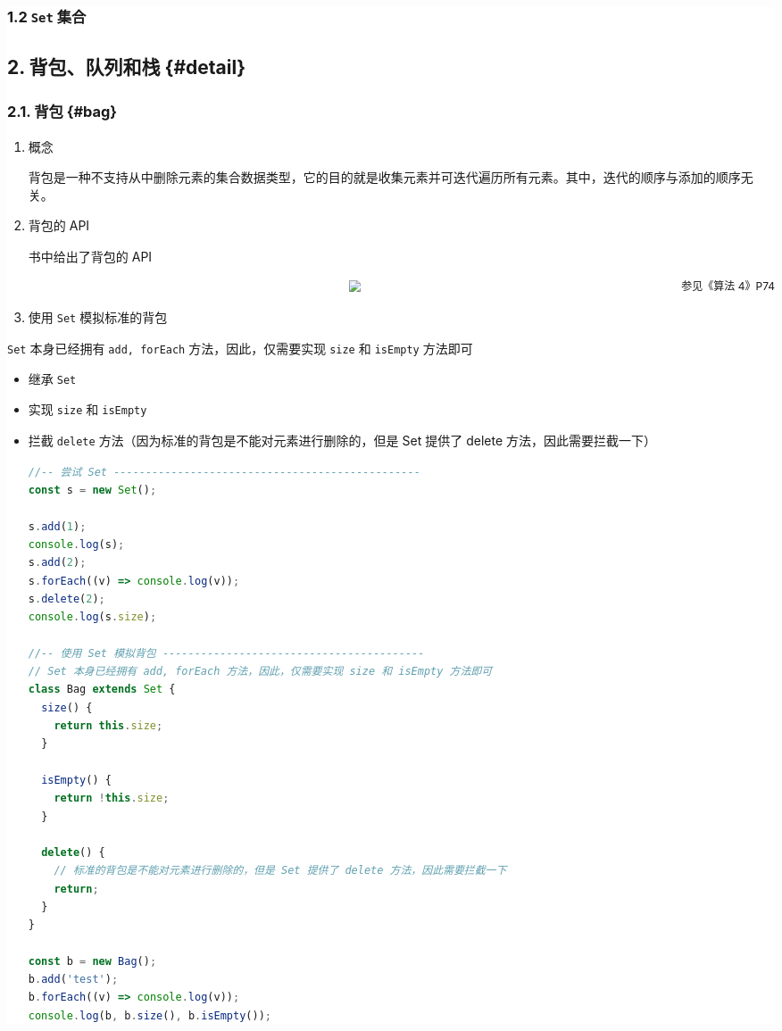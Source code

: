 ### 1.2 `Set` 集合

## 2. 背包、队列和栈 {#detail}

### 2.1. 背包 {#bag}

1. 概念

   背包是一种不支持从中删除元素的集合数据类型，它的目的就是收集元素并可迭代遍历所有元素。其中，迭代的顺序与添加的顺序无关。

2. 背包的 API

   书中给出了背包的 API
   <div align='center'>
     <img src="/assets/chapter-01/basic/bag.png" style="zoom:80%;" />
     <span style="font-size:12px; float:right">参见《算法 4》P74</span>
   </div>

3. 使用 `Set` 模拟标准的背包

`Set` 本身已经拥有 `add, forEach` 方法，因此，仅需要实现 `size` 和 `isEmpty` 方法即可

- 继承 `Set`
- 实现 `size` 和 `isEmpty`
- 拦截 `delete` 方法（因为标准的背包是不能对元素进行删除的，但是 Set 提供了 delete 方法，因此需要拦截一下）

  ```js
  //-- 尝试 Set ------------------------------------------------
  const s = new Set();

  s.add(1);
  console.log(s);
  s.add(2);
  s.forEach((v) => console.log(v));
  s.delete(2);
  console.log(s.size);

  //-- 使用 Set 模拟背包 -----------------------------------------
  // Set 本身已经拥有 add, forEach 方法，因此，仅需要实现 size 和 isEmpty 方法即可
  class Bag extends Set {
    size() {
      return this.size;
    }

    isEmpty() {
      return !this.size;
    }

    delete() {
      // 标准的背包是不能对元素进行删除的，但是 Set 提供了 delete 方法，因此需要拦截一下
      return;
    }
  }

  const b = new Bag();
  b.add('test');
  b.forEach((v) => console.log(v));
  console.log(b, b.size(), b.isEmpty());
  ```
